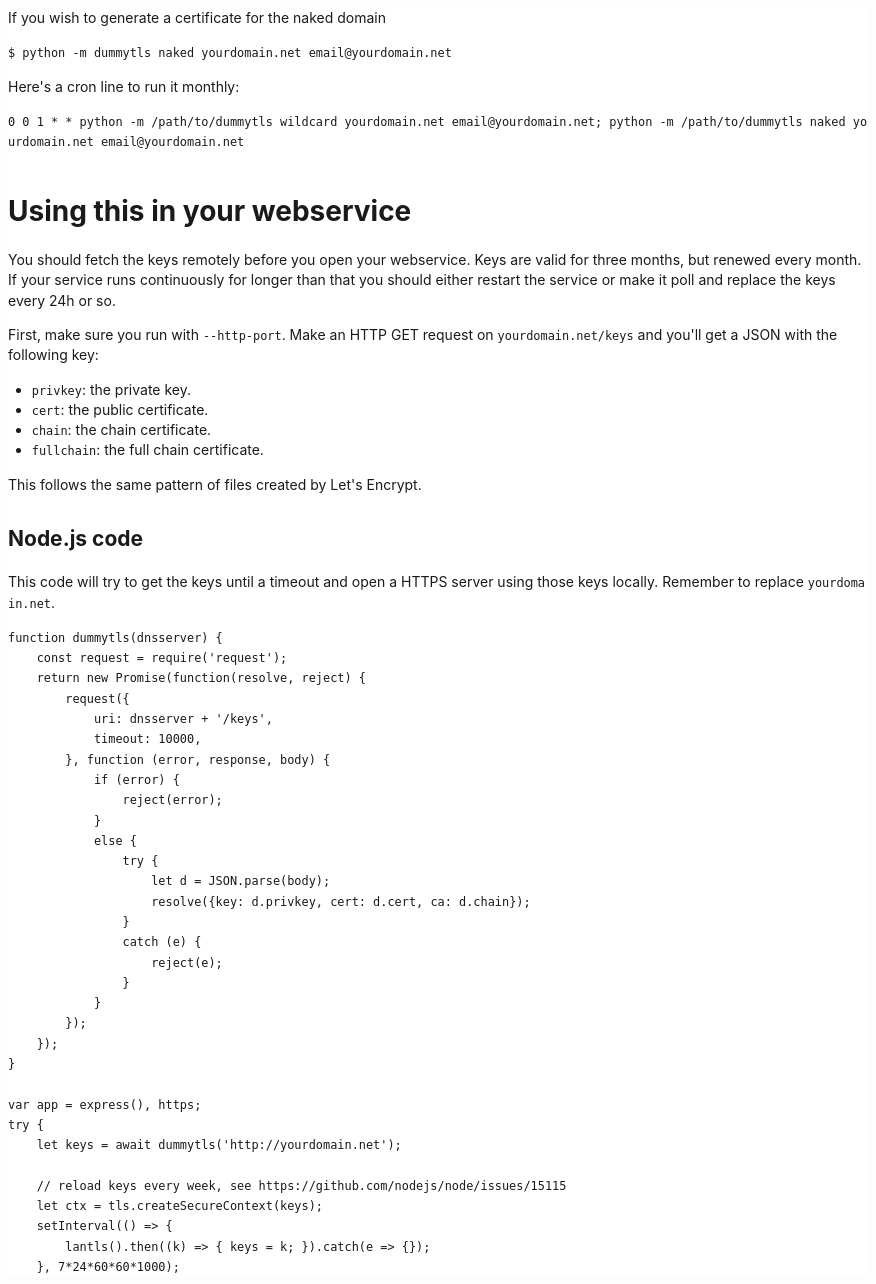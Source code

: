 If you wish to generate a certificate for the naked domain
```
$ python -m dummytls naked yourdomain.net email@yourdomain.net
````

Here's a cron line to run it monthly:

```
0 0 1 * * python -m /path/to/dummytls wildcard yourdomain.net email@yourdomain.net; python -m /path/to/dummytls naked yourdomain.net email@yourdomain.net
```

# Using this in your webservice

You should fetch the keys remotely before you open your webservice. Keys are valid for three months, but renewed every month. If your service runs continuously for longer than that you should either restart the service or make it poll and replace the keys every 24h or so.

First, make sure you run with `--http-port`. Make an HTTP GET request on `yourdomain.net/keys` and you'll get a JSON with the following key:

* `privkey`: the private key.
* `cert`: the public certificate.
* `chain`: the chain certificate.
* `fullchain`: the full chain certificate.

This follows the same pattern of files created by Let's Encrypt.

## Node.js code

This code will try to get the keys until a timeout and open a HTTPS server using those keys locally. Remember to replace `yourdomain.net`.

```
function dummytls(dnsserver) {
	const request = require('request');
	return new Promise(function(resolve, reject) {
		request({
			uri: dnsserver + '/keys',
			timeout: 10000,
		}, function (error, response, body) {
			if (error) {
				reject(error);
			}
			else {
				try {
					let d = JSON.parse(body);
					resolve({key: d.privkey, cert: d.cert, ca: d.chain});
				}
				catch (e) {
					reject(e);
				}
			}
		});
	});
}

var app = express(), https;
try {
	let keys = await dummytls('http://yourdomain.net');

	// reload keys every week, see https://github.com/nodejs/node/issues/15115
	let ctx = tls.createSecureContext(keys);
	setInterval(() => {
		lantls().then((k) => { keys = k; }).catch(e => {});
	}, 7*24*60*60*1000);
```